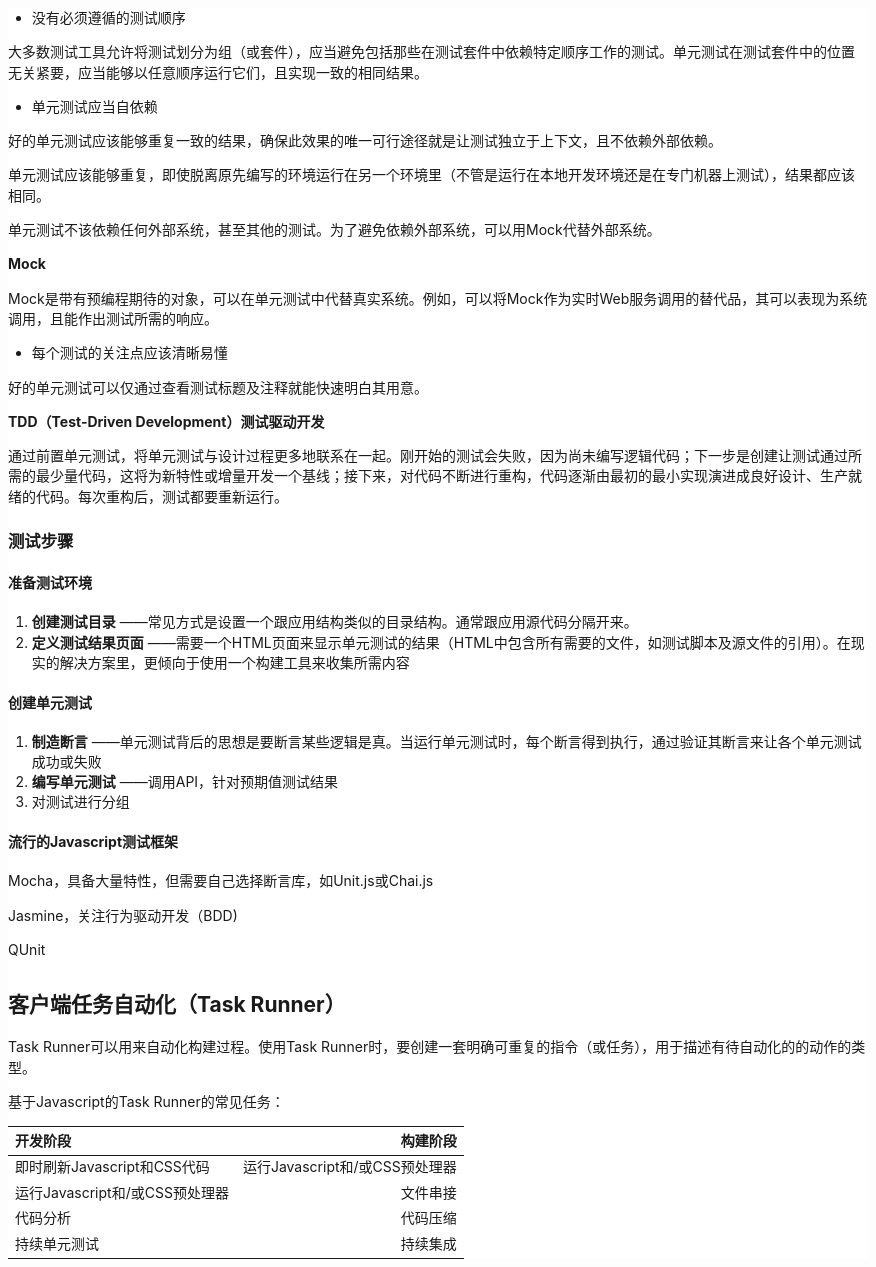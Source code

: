 - 没有必须遵循的测试顺序

大多数测试工具允许将测试划分为组（或套件），应当避免包括那些在测试套件中依赖特定顺序工作的测试。单元测试在测试套件中的位置无关紧要，应当能够以任意顺序运行它们，且实现一致的相同结果。

- 单元测试应当自依赖

好的单元测试应该能够重复一致的结果，确保此效果的唯一可行途径就是让测试独立于上下文，且不依赖外部依赖。

单元测试应该能够重复，即使脱离原先编写的环境运行在另一个环境里（不管是运行在本地开发环境还是在专门机器上测试），结果都应该相同。

单元测试不该依赖任何外部系统，甚至其他的测试。为了避免依赖外部系统，可以用Mock代替外部系统。

**Mock**

Mock是带有预编程期待的对象，可以在单元测试中代替真实系统。例如，可以将Mock作为实时Web服务调用的替代品，其可以表现为系统调用，且能作出测试所需的响应。

- 每个测试的关注点应该清晰易懂

好的单元测试可以仅通过查看测试标题及注释就能快速明白其用意。

**TDD（Test-Driven Development）测试驱动开发**

通过前置单元测试，将单元测试与设计过程更多地联系在一起。刚开始的测试会失败，因为尚未编写逻辑代码；下一步是创建让测试通过所需的最少量代码，这将为新特性或增量开发一个基线；接下来，对代码不断进行重构，代码逐渐由最初的最小实现演进成良好设计、生产就绪的代码。每次重构后，测试都要重新运行。

### 测试步骤

#### 准备测试环境

1. **创建测试目录** ——常见方式是设置一个跟应用结构类似的目录结构。通常跟应用源代码分隔开来。
2. **定义测试结果页面** ——需要一个HTML页面来显示单元测试的结果（HTML中包含所有需要的文件，如测试脚本及源文件的引用）。在现实的解决方案里，更倾向于使用一个构建工具来收集所需内容

#### 创建单元测试

1. **制造断言** ——单元测试背后的思想是要断言某些逻辑是真。当运行单元测试时，每个断言得到执行，通过验证其断言来让各个单元测试成功或失败
2. **编写单元测试** ——调用API，针对预期值测试结果
3. 对测试进行分组

#### 流行的Javascript测试框架

Mocha，具备大量特性，但需要自己选择断言库，如Unit.js或Chai.js

Jasmine，关注行为驱动开发（BDD)

QUnit

## 客户端任务自动化（Task Runner）

Task Runner可以用来自动化构建过程。使用Task Runner时，要创建一套明确可重复的指令（或任务），用于描述有待自动化的的动作的类型。

 基于Javascript的Task Runner的常见任务： 

| 开发阶段                       |                       构建阶段 |
| :----------------------------- | -----------------------------: |
| 即时刷新Javascript和CSS代码    | 运行Javascript和/或CSS预处理器 |
| 运行Javascript和/或CSS预处理器 |                       文件串接 |
| 代码分析                       |                       代码压缩 |
| 持续单元测试                   |                       持续集成 |
